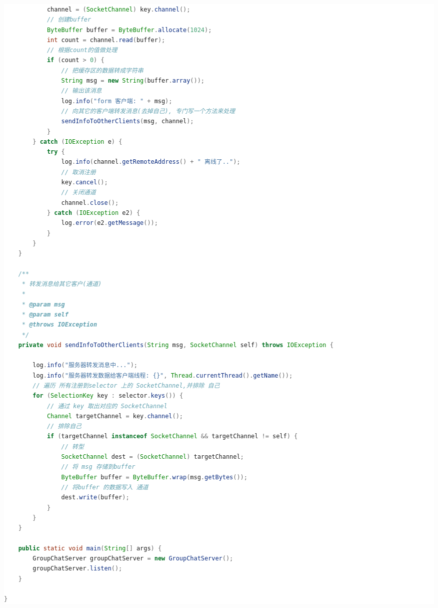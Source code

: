 ```java
            channel = (SocketChannel) key.channel();
            // 创建buffer
            ByteBuffer buffer = ByteBuffer.allocate(1024);
            int count = channel.read(buffer);
            // 根据count的值做处理
            if (count > 0) {
                // 把缓存区的数据转成字符串
                String msg = new String(buffer.array());
                // 输出该消息
                log.info("form 客户端: " + msg);
                // 向其它的客户端转发消息(去掉自己), 专门写一个方法来处理
                sendInfoToOtherClients(msg, channel);
            }
        } catch (IOException e) {
            try {
                log.info(channel.getRemoteAddress() + " 离线了..");
                // 取消注册
                key.cancel();
                // 关闭通道
                channel.close();
            } catch (IOException e2) {
                log.error(e2.getMessage());
            }
        }
    }

    /**
     * 转发消息给其它客户(通道)
     *
     * @param msg
     * @param self
     * @throws IOException
     */
    private void sendInfoToOtherClients(String msg, SocketChannel self) throws IOException {

        log.info("服务器转发消息中...");
        log.info("服务器转发数据给客户端线程: {}", Thread.currentThread().getName());
        // 遍历 所有注册到selector 上的 SocketChannel,并排除 自己
        for (SelectionKey key : selector.keys()) {
            // 通过 key 取出对应的 SocketChannel
            Channel targetChannel = key.channel();
            // 排除自己
            if (targetChannel instanceof SocketChannel && targetChannel != self) {
                // 转型
                SocketChannel dest = (SocketChannel) targetChannel;
                // 将 msg 存储到buffer
                ByteBuffer buffer = ByteBuffer.wrap(msg.getBytes());
                // 将buffer 的数据写入 通道
                dest.write(buffer);
            }
        }
    }

    public static void main(String[] args) {
        GroupChatServer groupChatServer = new GroupChatServer();
        groupChatServer.listen();
    }

}
```
